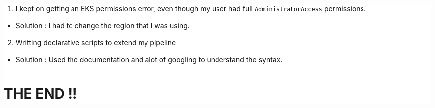1. I kept on getting an EKS permissions error, even though my user had full `AdministratorAccess` permissions. 

- Solution : I had to change the region that I was using.

2. Writting declarative scripts to extend my pipeline

- Solution : Used the documentation and alot of googling to understand the syntax.

# THE END !!


